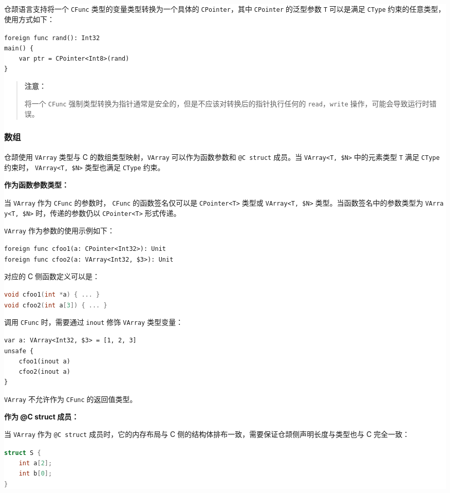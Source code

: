 仓颉语言支持将一个 `CFunc` 类型的变量类型转换为一个具体的 `CPointer`，其中 `CPointer` 的泛型参数 `T` 可以是满足 `CType` 约束的任意类型，使用方式如下：



```cangjie
foreign func rand(): Int32
main() {
    var ptr = CPointer<Int8>(rand)
}
```

> **注意：**
>
> 将一个 `CFunc` 强制类型转换为指针通常是安全的，但是不应该对转换后的指针执行任何的 `read`，`write` 操作，可能会导致运行时错误。

### 数组

仓颉使用 `VArray` 类型与 C 的数组类型映射，`VArray` 可以作为函数参数和 `@C struct` 成员。当 `VArray<T, $N>` 中的元素类型 `T` 满足 `CType` 约束时， `VArray<T, $N>` 类型也满足 `CType` 约束。

**作为函数参数类型：**

当 `VArray` 作为 `CFunc` 的参数时， `CFunc` 的函数签名仅可以是 `CPointer<T>` 类型或 `VArray<T, $N>` 类型。当函数签名中的参数类型为 `VArray<T, $N>` 时，传递的参数仍以 `CPointer<T>` 形式传递。

`VArray` 作为参数的使用示例如下：

```cangjie
foreign func cfoo1(a: CPointer<Int32>): Unit
foreign func cfoo2(a: VArray<Int32, $3>): Unit
```

对应的 C 侧函数定义可以是：

```c
void cfoo1(int *a) { ... }
void cfoo2(int a[3]) { ... }
```

调用 `CFunc` 时，需要通过 `inout` 修饰 `VArray` 类型变量：

```cangjie
var a: VArray<Int32, $3> = [1, 2, 3]
unsafe {
    cfoo1(inout a)
    cfoo2(inout a)
}
```

`VArray` 不允许作为 `CFunc` 的返回值类型。

**作为 @C struct 成员：**

当 `VArray` 作为 `@C struct` 成员时，它的内存布局与 C 侧的结构体排布一致，需要保证仓颉侧声明长度与类型也与 C 完全一致：

```c
struct S {
    int a[2];
    int b[0];
}
```
